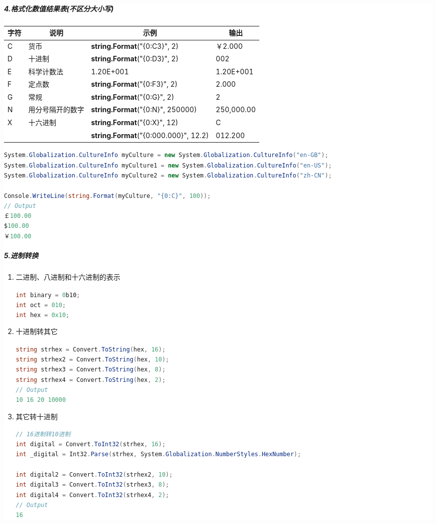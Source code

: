 ##### 4.格式化数值结果表(不区分大小写)

| **字符** | **说明**         | **示例**                               | **输出**   |
| -------- | ---------------- | -------------------------------------- | ---------- |
| C        | 货币             | **string.Format**("{0:C3}", 2)         | ￥2.000    |
| D        | 十进制           | **string.Format**("{0:D3}", 2)         | 002        |
| E        | 科学计数法       | 1.20E+001                              | 1.20E+001  |
| F        | 定点数           | **string.Format**("{0:F3}", 2)         | 2.000      |
| G        | 常规             | **string.Format**("{0:G}", 2)          | 2          |
| N        | 用分号隔开的数字 | **string.Format**("{0:N}", 250000)     | 250,000.00 |
| X        | 十六进制         | **string.Format**("{0:X}", 12)         | C          |
|          |                  | **string.Format**("{0:000.000}", 12.2) | 012.200    |

```C#
System.Globalization.CultureInfo myCulture = new System.Globalization.CultureInfo("en-GB");
System.Globalization.CultureInfo myCulture1 = new System.Globalization.CultureInfo("en-US");
System.Globalization.CultureInfo myCulture2 = new System.Globalization.CultureInfo("zh-CN");

Console.WriteLine(string.Format(myCulture, "{0:C}", 100));
// Output
￡100.00
$100.00
￥100.00
```

##### 5.进制转换

1. 二进制、八进制和十六进制的表示

   ```C#
   int binary = 0b10;
   int oct = 010;
   int hex = 0x10;
   ```

2. 十进制转其它

   ```C#
   string strhex = Convert.ToString(hex, 16);
   string strhex2 = Convert.ToString(hex, 10);
   string strhex3 = Convert.ToString(hex, 8);
   string strhex4 = Convert.ToString(hex, 2);
   // Output
   10 16 20 10000
   ```

3. 其它转十进制

   ```C#
   // 16进制转10进制
   int digital = Convert.ToInt32(strhex, 16);
   int _digital = Int32.Parse(strhex, System.Globalization.NumberStyles.HexNumber);
   
   int digital2 = Convert.ToInt32(strhex2, 10);
   int digital3 = Convert.ToInt32(strhex3, 8);
   int digital4 = Convert.ToInt32(strhex4, 2);
   // Output
   16
   ```
